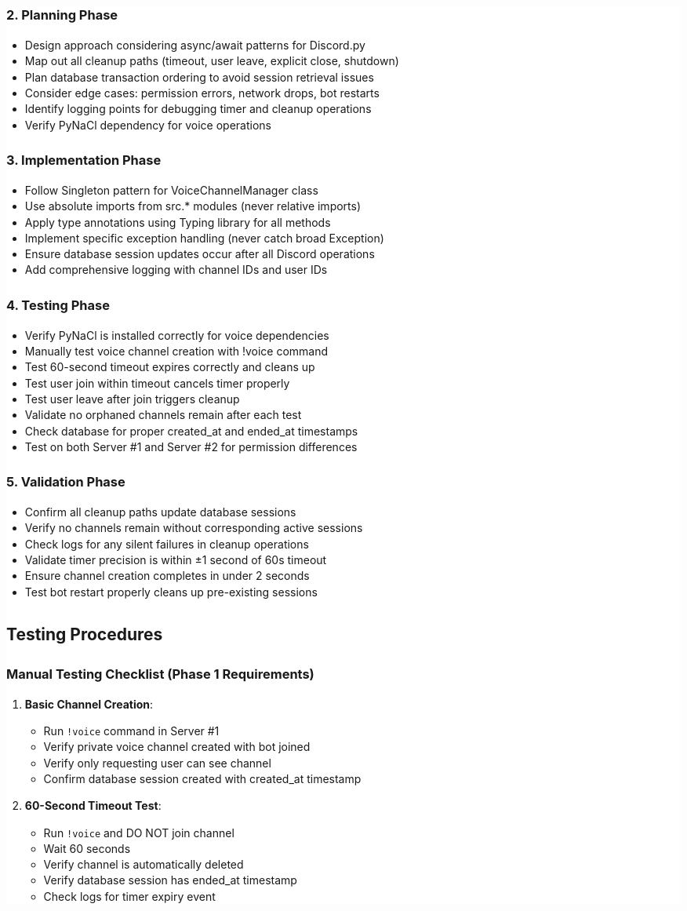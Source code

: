 ### 2. Planning Phase
- Design approach considering async/await patterns for Discord.py
- Map out all cleanup paths (timeout, user leave, explicit close, shutdown)
- Plan database transaction ordering to avoid session retrieval issues
- Consider edge cases: permission errors, network drops, bot restarts
- Identify logging points for debugging timer and cleanup operations
- Verify PyNaCl dependency for voice operations

### 3. Implementation Phase
- Follow Singleton pattern for VoiceChannelManager class
- Use absolute imports from src.* modules (never relative imports)
- Apply type annotations using Typing library for all methods
- Implement specific exception handling (never catch broad Exception)
- Ensure database session updates occur after all Discord operations
- Add comprehensive logging with channel IDs and user IDs

### 4. Testing Phase
- Verify PyNaCl is installed correctly for voice dependencies
- Manually test voice channel creation with !voice command
- Test 60-second timeout expires correctly and cleans up
- Test user join within timeout cancels timer properly
- Test user leave after join triggers cleanup
- Validate no orphaned channels remain after each test
- Check database for proper created_at and ended_at timestamps
- Test on both Server #1 and Server #2 for permission differences

### 5. Validation Phase
- Confirm all cleanup paths update database sessions
- Verify no channels remain without corresponding active sessions
- Check logs for any silent failures in cleanup operations
- Validate timer precision is within ±1 second of 60s timeout
- Ensure channel creation completes in under 2 seconds
- Test bot restart properly cleans up pre-existing sessions

## Testing Procedures

### Manual Testing Checklist (Phase 1 Requirements)
1. **Basic Channel Creation**:
   - Run `!voice` command in Server #1
   - Verify private voice channel created with bot joined
   - Verify only requesting user can see channel
   - Confirm database session created with created_at timestamp

2. **60-Second Timeout Test**:
   - Run `!voice` and DO NOT join channel
   - Wait 60 seconds
   - Verify channel is automatically deleted
   - Verify database session has ended_at timestamp
   - Check logs for timer expiry event
